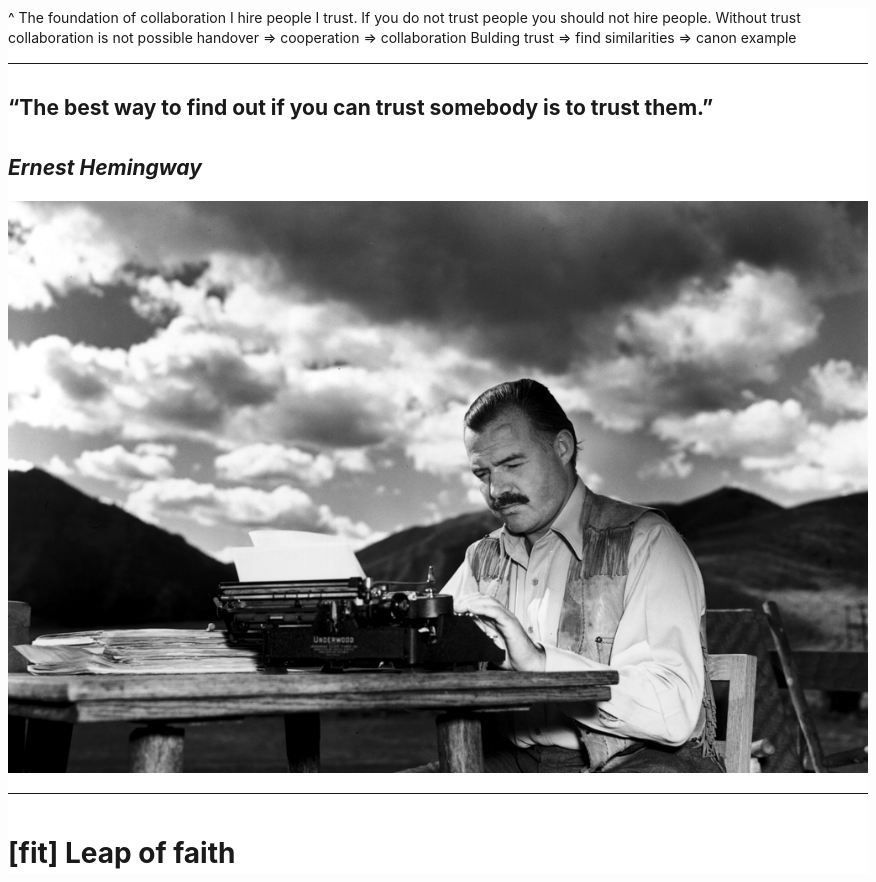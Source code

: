 ^ The foundation of collaboration
I hire people I trust. If you do not trust people you should not hire people.
Without trust collaboration is not possible
handover => cooperation => collaboration
Bulding trust => find similarities => canon example

---

## “The best way to find out if you can trust somebody is to trust them.” 

## *Ernest Hemingway*

![](images/ernest.jpg)

---

# [fit] Leap of faith

